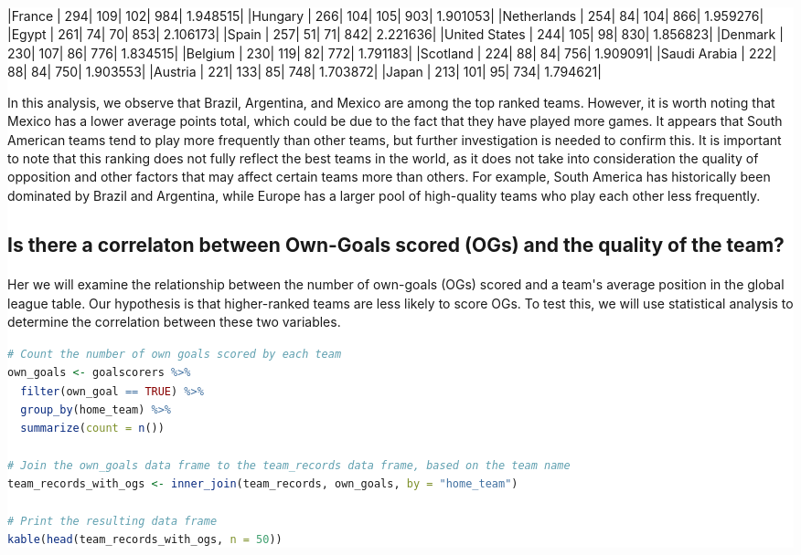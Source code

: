 |France        |  294|    109|   102|          984|   1.948515|
|Hungary       |  266|    104|   105|          903|   1.901053|
|Netherlands   |  254|     84|   104|          866|   1.959276|
|Egypt         |  261|     74|    70|          853|   2.106173|
|Spain         |  257|     51|    71|          842|   2.221636|
|United States |  244|    105|    98|          830|   1.856823|
|Denmark       |  230|    107|    86|          776|   1.834515|
|Belgium       |  230|    119|    82|          772|   1.791183|
|Scotland      |  224|     88|    84|          756|   1.909091|
|Saudi Arabia  |  222|     88|    84|          750|   1.903553|
|Austria       |  221|    133|    85|          748|   1.703872|
|Japan         |  213|    101|    95|          734|   1.794621|




In this analysis, we observe that Brazil, Argentina, and Mexico are among the top ranked teams. However, it is worth noting that Mexico has a lower average points total, which could be due to the fact that they have played more games. It appears that South American teams tend to play more frequently than other teams, but further investigation is needed to confirm this. It is important to note that this ranking does not fully reflect the best teams in the world, as it does not take into consideration the quality of opposition and other factors that may affect certain teams more than others. For example, South America has historically been dominated by Brazil and Argentina, while Europe has a larger pool of high-quality teams who play each other less frequently.

## Is there a correlaton between Own-Goals scored (OGs) and the quality of the team?
Her we will examine the relationship between the number of own-goals (OGs) scored and a team's average position in the global league table. Our hypothesis is that higher-ranked teams are less likely to score OGs. To test this, we will use statistical analysis to determine the correlation between these two variables.


```r
# Count the number of own goals scored by each team
own_goals <- goalscorers %>%
  filter(own_goal == TRUE) %>%
  group_by(home_team) %>%
  summarize(count = n())

# Join the own_goals data frame to the team_records data frame, based on the team name
team_records_with_ogs <- inner_join(team_records, own_goals, by = "home_team")

# Print the resulting data frame
kable(head(team_records_with_ogs, n = 50))
```
